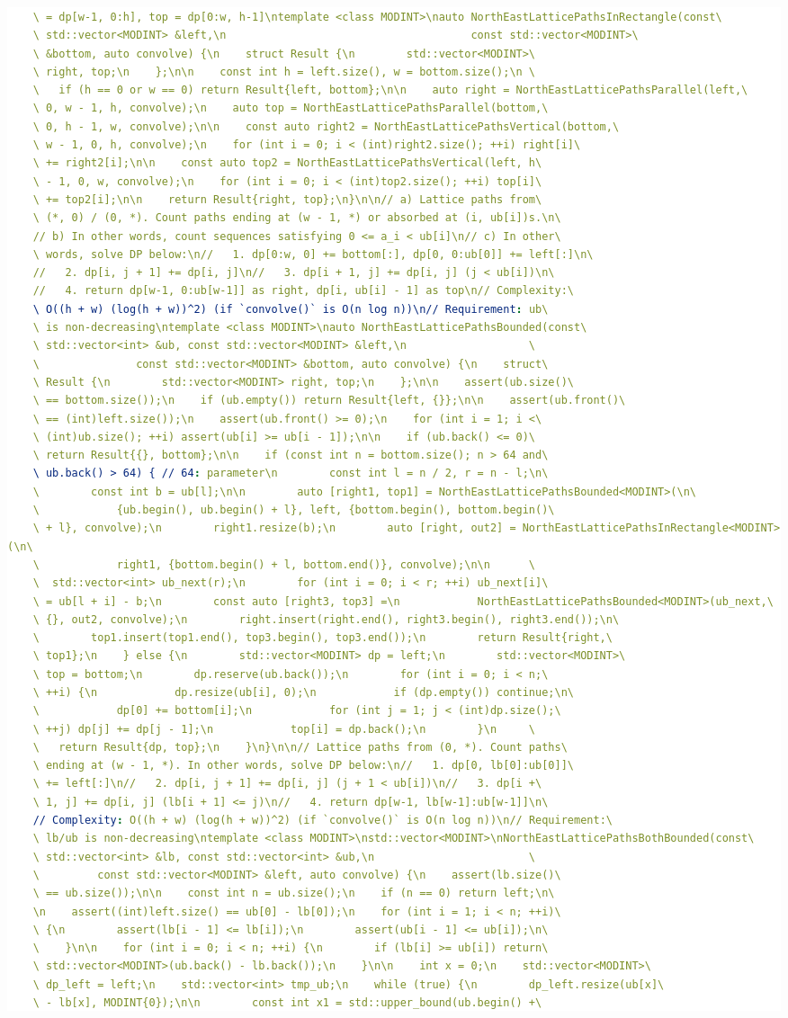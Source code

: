 ```yaml
    \ = dp[w-1, 0:h], top = dp[0:w, h-1]\ntemplate <class MODINT>\nauto NorthEastLatticePathsInRectangle(const\
    \ std::vector<MODINT> &left,\n                                      const std::vector<MODINT>\
    \ &bottom, auto convolve) {\n    struct Result {\n        std::vector<MODINT>\
    \ right, top;\n    };\n\n    const int h = left.size(), w = bottom.size();\n \
    \   if (h == 0 or w == 0) return Result{left, bottom};\n\n    auto right = NorthEastLatticePathsParallel(left,\
    \ 0, w - 1, h, convolve);\n    auto top = NorthEastLatticePathsParallel(bottom,\
    \ 0, h - 1, w, convolve);\n\n    const auto right2 = NorthEastLatticePathsVertical(bottom,\
    \ w - 1, 0, h, convolve);\n    for (int i = 0; i < (int)right2.size(); ++i) right[i]\
    \ += right2[i];\n\n    const auto top2 = NorthEastLatticePathsVertical(left, h\
    \ - 1, 0, w, convolve);\n    for (int i = 0; i < (int)top2.size(); ++i) top[i]\
    \ += top2[i];\n\n    return Result{right, top};\n}\n\n// a) Lattice paths from\
    \ (*, 0) / (0, *). Count paths ending at (w - 1, *) or absorbed at (i, ub[i])s.\n\
    // b) In other words, count sequences satisfying 0 <= a_i < ub[i]\n// c) In other\
    \ words, solve DP below:\n//   1. dp[0:w, 0] += bottom[:], dp[0, 0:ub[0]] += left[:]\n\
    //   2. dp[i, j + 1] += dp[i, j]\n//   3. dp[i + 1, j] += dp[i, j] (j < ub[i])\n\
    //   4. return dp[w-1, 0:ub[w-1]] as right, dp[i, ub[i] - 1] as top\n// Complexity:\
    \ O((h + w) (log(h + w))^2) (if `convolve()` is O(n log n))\n// Requirement: ub\
    \ is non-decreasing\ntemplate <class MODINT>\nauto NorthEastLatticePathsBounded(const\
    \ std::vector<int> &ub, const std::vector<MODINT> &left,\n                   \
    \               const std::vector<MODINT> &bottom, auto convolve) {\n    struct\
    \ Result {\n        std::vector<MODINT> right, top;\n    };\n\n    assert(ub.size()\
    \ == bottom.size());\n    if (ub.empty()) return Result{left, {}};\n\n    assert(ub.front()\
    \ == (int)left.size());\n    assert(ub.front() >= 0);\n    for (int i = 1; i <\
    \ (int)ub.size(); ++i) assert(ub[i] >= ub[i - 1]);\n\n    if (ub.back() <= 0)\
    \ return Result{{}, bottom};\n\n    if (const int n = bottom.size(); n > 64 and\
    \ ub.back() > 64) { // 64: parameter\n        const int l = n / 2, r = n - l;\n\
    \        const int b = ub[l];\n\n        auto [right1, top1] = NorthEastLatticePathsBounded<MODINT>(\n\
    \            {ub.begin(), ub.begin() + l}, left, {bottom.begin(), bottom.begin()\
    \ + l}, convolve);\n        right1.resize(b);\n        auto [right, out2] = NorthEastLatticePathsInRectangle<MODINT>(\n\
    \            right1, {bottom.begin() + l, bottom.end()}, convolve);\n\n      \
    \  std::vector<int> ub_next(r);\n        for (int i = 0; i < r; ++i) ub_next[i]\
    \ = ub[l + i] - b;\n        const auto [right3, top3] =\n            NorthEastLatticePathsBounded<MODINT>(ub_next,\
    \ {}, out2, convolve);\n        right.insert(right.end(), right3.begin(), right3.end());\n\
    \        top1.insert(top1.end(), top3.begin(), top3.end());\n        return Result{right,\
    \ top1};\n    } else {\n        std::vector<MODINT> dp = left;\n        std::vector<MODINT>\
    \ top = bottom;\n        dp.reserve(ub.back());\n        for (int i = 0; i < n;\
    \ ++i) {\n            dp.resize(ub[i], 0);\n            if (dp.empty()) continue;\n\
    \            dp[0] += bottom[i];\n            for (int j = 1; j < (int)dp.size();\
    \ ++j) dp[j] += dp[j - 1];\n            top[i] = dp.back();\n        }\n     \
    \   return Result{dp, top};\n    }\n}\n\n// Lattice paths from (0, *). Count paths\
    \ ending at (w - 1, *). In other words, solve DP below:\n//   1. dp[0, lb[0]:ub[0]]\
    \ += left[:]\n//   2. dp[i, j + 1] += dp[i, j] (j + 1 < ub[i])\n//   3. dp[i +\
    \ 1, j] += dp[i, j] (lb[i + 1] <= j)\n//   4. return dp[w-1, lb[w-1]:ub[w-1]]\n\
    // Complexity: O((h + w) (log(h + w))^2) (if `convolve()` is O(n log n))\n// Requirement:\
    \ lb/ub is non-decreasing\ntemplate <class MODINT>\nstd::vector<MODINT>\nNorthEastLatticePathsBothBounded(const\
    \ std::vector<int> &lb, const std::vector<int> &ub,\n                        \
    \         const std::vector<MODINT> &left, auto convolve) {\n    assert(lb.size()\
    \ == ub.size());\n\n    const int n = ub.size();\n    if (n == 0) return left;\n\
    \n    assert((int)left.size() == ub[0] - lb[0]);\n    for (int i = 1; i < n; ++i)\
    \ {\n        assert(lb[i - 1] <= lb[i]);\n        assert(ub[i - 1] <= ub[i]);\n\
    \    }\n\n    for (int i = 0; i < n; ++i) {\n        if (lb[i] >= ub[i]) return\
    \ std::vector<MODINT>(ub.back() - lb.back());\n    }\n\n    int x = 0;\n    std::vector<MODINT>\
    \ dp_left = left;\n    std::vector<int> tmp_ub;\n    while (true) {\n        dp_left.resize(ub[x]\
    \ - lb[x], MODINT{0});\n\n        const int x1 = std::upper_bound(ub.begin() +\
```